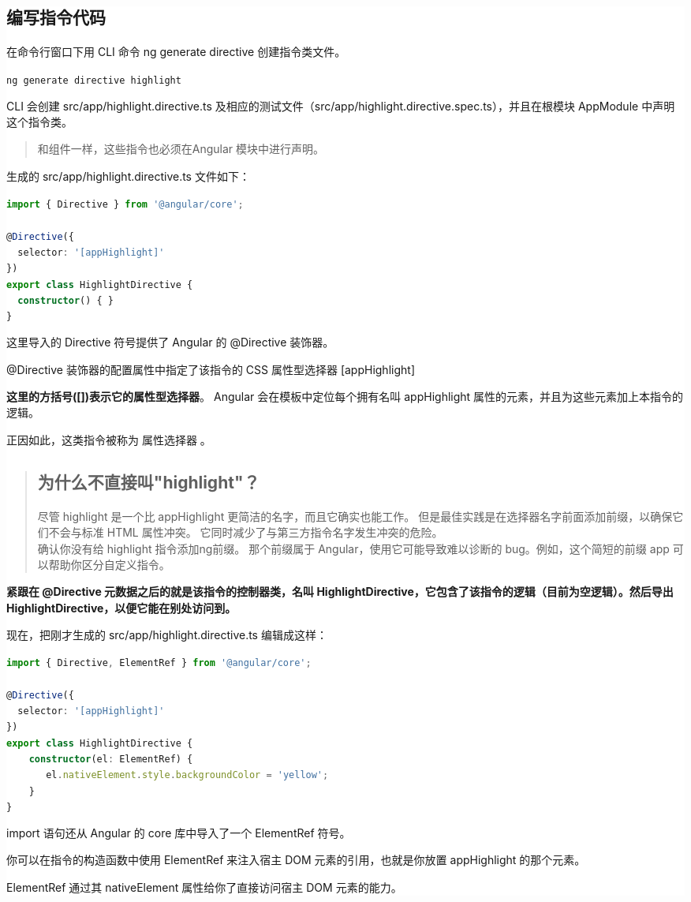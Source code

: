 ## 编写指令代码
在命令行窗口下用 CLI 命令 ng generate directive 创建指令类文件。
```pwsh
ng generate directive highlight
```

CLI 会创建 src/app/highlight.directive.ts 及相应的测试文件（src/app/highlight.directive.spec.ts），并且在根模块 AppModule 中声明这个指令类。

> 和组件一样，这些指令也必须在Angular 模块中进行声明。

生成的 src/app/highlight.directive.ts 文件如下：
```ts
import { Directive } from '@angular/core';

@Directive({
  selector: '[appHighlight]'
})
export class HighlightDirective {
  constructor() { }
}
```
这里导入的 Directive 符号提供了 Angular 的 @Directive 装饰器。

@Directive 装饰器的配置属性中指定了该指令的 CSS 属性型选择器 [appHighlight]

**这里的方括号([])表示它的属性型选择器**。 Angular 会在模板中定位每个拥有名叫 appHighlight 属性的元素，并且为这些元素加上本指令的逻辑。

正因如此，这类指令被称为 属性选择器 。

> ## 为什么不直接叫"highlight"？  
> 尽管 highlight 是一个比 appHighlight 更简洁的名字，而且它确实也能工作。 但是最佳实践是在选择器名字前面添加前缀，以确保它们不会与标准 HTML 属性冲突。 它同时减少了与第三方指令名字发生冲突的危险。  
> 确认你没有给 highlight 指令添加ng前缀。 那个前缀属于 Angular，使用它可能导致难以诊断的 bug。例如，这个简短的前缀 app 可以帮助你区分自定义指令。  

**紧跟在 @Directive 元数据之后的就是该指令的控制器类，名叫 HighlightDirective，它包含了该指令的逻辑（目前为空逻辑）。然后导出 HighlightDirective，以便它能在别处访问到。**

现在，把刚才生成的 src/app/highlight.directive.ts 编辑成这样：

```ts
import { Directive, ElementRef } from '@angular/core';

@Directive({
  selector: '[appHighlight]'
})
export class HighlightDirective {
    constructor(el: ElementRef) {
       el.nativeElement.style.backgroundColor = 'yellow';
    }
}
```
import 语句还从 Angular 的 core 库中导入了一个 ElementRef 符号。

你可以在指令的构造函数中使用 ElementRef 来注入宿主 DOM 元素的引用，也就是你放置 appHighlight 的那个元素。

ElementRef 通过其 nativeElement 属性给你了直接访问宿主 DOM 元素的能力。
